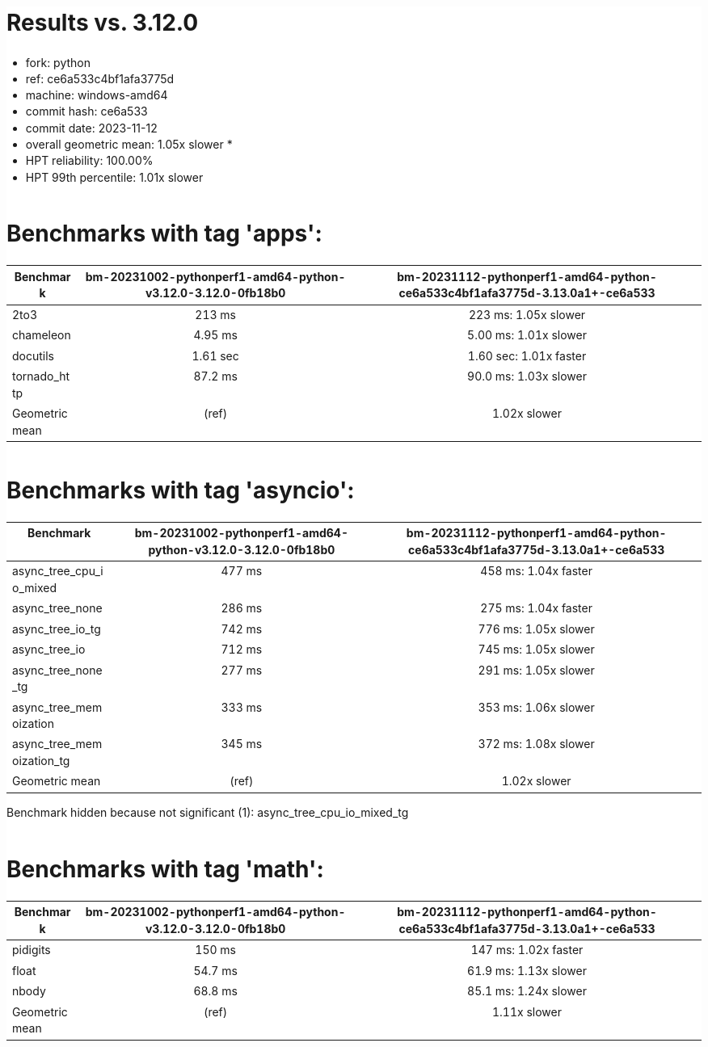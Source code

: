 
# Results vs. 3.12.0

- fork: python
- ref: ce6a533c4bf1afa3775d
- machine: windows-amd64
- commit hash: ce6a533
- commit date: 2023-11-12
- overall geometric mean: 1.05x slower \*
- HPT reliability: 100.00%
- HPT 99th percentile: 1.01x slower

Benchmarks with tag 'apps':
===========================

| Benchmark      | bm-20231002-pythonperf1-amd64-python-v3.12.0-3.12.0-0fb18b0 | bm-20231112-pythonperf1-amd64-python-ce6a533c4bf1afa3775d-3.13.0a1+-ce6a533 |
|----------------|:-----------------------------------------------------------:|:---------------------------------------------------------------------------:|
| 2to3           | 213 ms                                                      | 223 ms: 1.05x slower                                                        |
| chameleon      | 4.95 ms                                                     | 5.00 ms: 1.01x slower                                                       |
| docutils       | 1.61 sec                                                    | 1.60 sec: 1.01x faster                                                      |
| tornado_http   | 87.2 ms                                                     | 90.0 ms: 1.03x slower                                                       |
| Geometric mean | (ref)                                                       | 1.02x slower                                                                |

Benchmarks with tag 'asyncio':
==============================

| Benchmark                 | bm-20231002-pythonperf1-amd64-python-v3.12.0-3.12.0-0fb18b0 | bm-20231112-pythonperf1-amd64-python-ce6a533c4bf1afa3775d-3.13.0a1+-ce6a533 |
|---------------------------|:-----------------------------------------------------------:|:---------------------------------------------------------------------------:|
| async_tree_cpu_io_mixed   | 477 ms                                                      | 458 ms: 1.04x faster                                                        |
| async_tree_none           | 286 ms                                                      | 275 ms: 1.04x faster                                                        |
| async_tree_io_tg          | 742 ms                                                      | 776 ms: 1.05x slower                                                        |
| async_tree_io             | 712 ms                                                      | 745 ms: 1.05x slower                                                        |
| async_tree_none_tg        | 277 ms                                                      | 291 ms: 1.05x slower                                                        |
| async_tree_memoization    | 333 ms                                                      | 353 ms: 1.06x slower                                                        |
| async_tree_memoization_tg | 345 ms                                                      | 372 ms: 1.08x slower                                                        |
| Geometric mean            | (ref)                                                       | 1.02x slower                                                                |

Benchmark hidden because not significant (1): async_tree_cpu_io_mixed_tg

Benchmarks with tag 'math':
===========================

| Benchmark      | bm-20231002-pythonperf1-amd64-python-v3.12.0-3.12.0-0fb18b0 | bm-20231112-pythonperf1-amd64-python-ce6a533c4bf1afa3775d-3.13.0a1+-ce6a533 |
|----------------|:-----------------------------------------------------------:|:---------------------------------------------------------------------------:|
| pidigits       | 150 ms                                                      | 147 ms: 1.02x faster                                                        |
| float          | 54.7 ms                                                     | 61.9 ms: 1.13x slower                                                       |
| nbody          | 68.8 ms                                                     | 85.1 ms: 1.24x slower                                                       |
| Geometric mean | (ref)                                                       | 1.11x slower                                                                |
